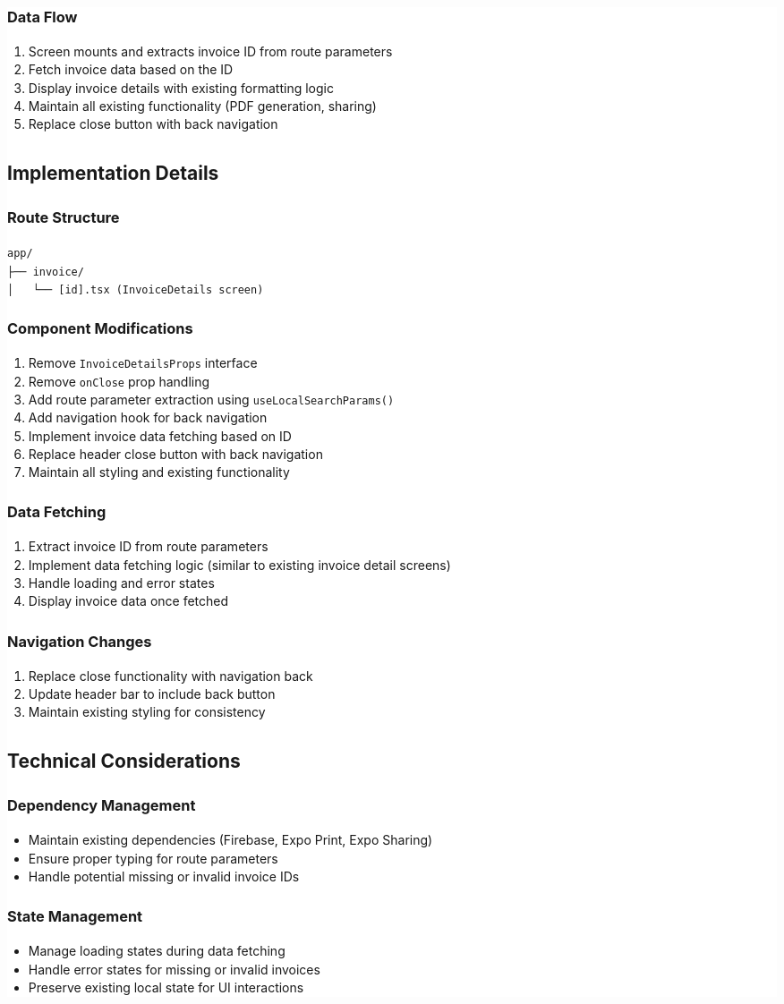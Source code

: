 ### Data Flow
1. Screen mounts and extracts invoice ID from route parameters
2. Fetch invoice data based on the ID
3. Display invoice details with existing formatting logic
4. Maintain all existing functionality (PDF generation, sharing)
5. Replace close button with back navigation

## Implementation Details

### Route Structure
```
app/
├── invoice/
│   └── [id].tsx (InvoiceDetails screen)
```

### Component Modifications
1. Remove `InvoiceDetailsProps` interface
2. Remove `onClose` prop handling
3. Add route parameter extraction using `useLocalSearchParams()`
4. Add navigation hook for back navigation
5. Implement invoice data fetching based on ID
6. Replace header close button with back navigation
7. Maintain all styling and existing functionality

### Data Fetching
1. Extract invoice ID from route parameters
2. Implement data fetching logic (similar to existing invoice detail screens)
3. Handle loading and error states
4. Display invoice data once fetched

### Navigation Changes
1. Replace close functionality with navigation back
2. Update header bar to include back button
3. Maintain existing styling for consistency

## Technical Considerations

### Dependency Management
- Maintain existing dependencies (Firebase, Expo Print, Expo Sharing)
- Ensure proper typing for route parameters
- Handle potential missing or invalid invoice IDs

### State Management
- Manage loading states during data fetching
- Handle error states for missing or invalid invoices
- Preserve existing local state for UI interactions
